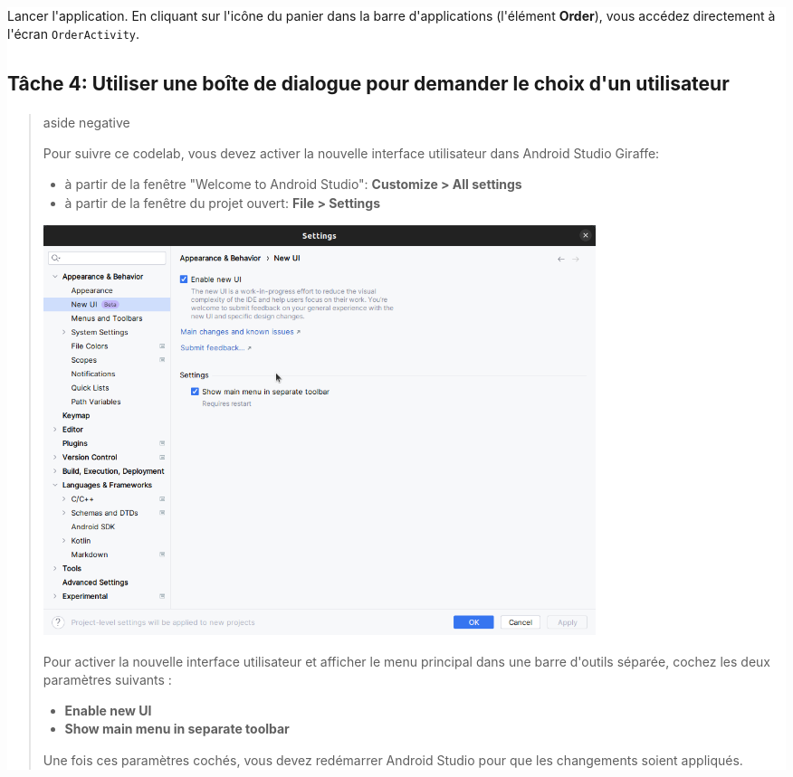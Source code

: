 Lancer l'application. En cliquant sur l'icône du panier dans la barre d'applications (l'élément **Order**), vous accédez directement à l'écran `OrderActivity`.


## Tâche 4: Utiliser une boîte de dialogue pour demander le choix d'un utilisateur



> aside negative
> 
> Pour suivre ce codelab, vous devez activer la nouvelle interface utilisateur dans Android Studio Giraffe:
> 
> * à partir de la fenêtre "Welcome to Android Studio":
> **Customize &gt; All settings**
> * à partir de la fenêtre du projet ouvert:
> **File &gt; Settings**
> 
> <img src="img/3918482f0c611fa1.png" alt="3918482f0c611fa1.png"  width="610.00" />
> 
> Pour activer la nouvelle interface utilisateur et afficher le menu principal dans une barre d'outils séparée, cochez les deux paramètres suivants :
> 
> * **Enable new UI**
> * **Show main menu in separate toolbar**
> 
> Une fois ces paramètres cochés, vous devez redémarrer Android Studio pour que les changements soient appliqués.
